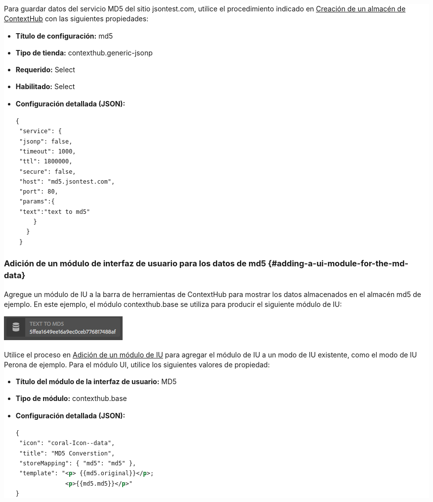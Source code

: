 Para guardar datos del servicio MD5 del sitio jsontest.com, utilice el procedimiento indicado en [Creación de un almacén de ContextHub](/help/sites-administering/contexthub-config.md#creating-a-contexthub-store) con las siguientes propiedades:

* **Título de configuración:** md5
* **Tipo de tienda:** contexthub.generic-jsonp
* **Requerido:** Select
* **Habilitado:** Select
* **Configuración detallada (JSON):**

   ```xml
   {
    "service": {
    "jsonp": false,
    "timeout": 1000,
    "ttl": 1800000,
    "secure": false,
    "host": "md5.jsontest.com",
    "port": 80,
    "params":{
    "text":"text to md5"
        }
      }
    }
   ```

### Adición de un módulo de interfaz de usuario para los datos de md5 {#adding-a-ui-module-for-the-md-data}

Agregue un módulo de IU a la barra de herramientas de ContextHub para mostrar los datos almacenados en el almacén md5 de ejemplo. En este ejemplo, el módulo contexthub.base se utiliza para producir el siguiente módulo de IU:

![chlimage_1-323](assets/chlimage_1-323.png)

Utilice el proceso en [Adición de un módulo de IU](/help/sites-administering/contexthub-config.md#adding-a-ui-module) para agregar el módulo de IU a un modo de IU existente, como el modo de IU Perona de ejemplo. Para el módulo UI, utilice los siguientes valores de propiedad:

* **Título del módulo de la interfaz de usuario:** MD5
* **Tipo de módulo:** contexthub.base
* **Configuración detallada (JSON):**

   ```xml
   {
    "icon": "coral-Icon--data",
    "title": "MD5 Converstion",
    "storeMapping": { "md5": "md5" },
    "template": "<p> {{md5.original}}</p>;
                 <p>{{md5.md5}}</p>"
   }
   ```
